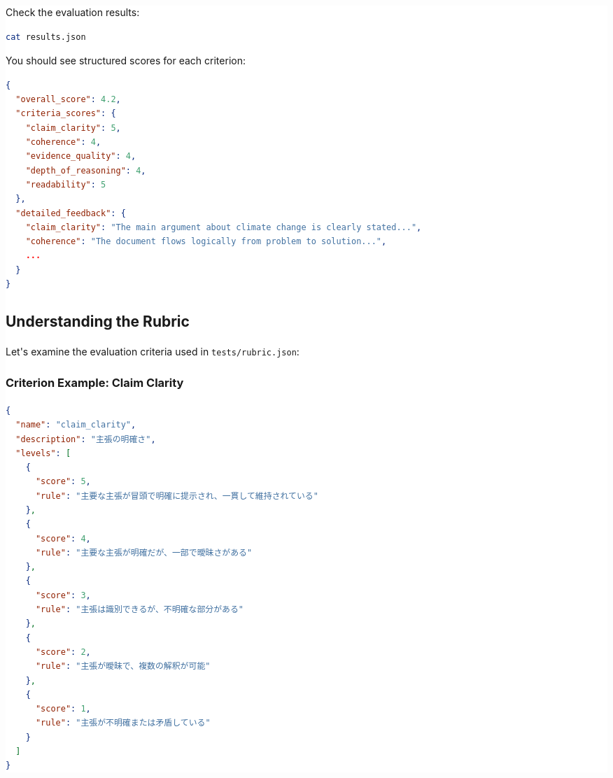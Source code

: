 Check the evaluation results:

```bash
cat results.json
```

You should see structured scores for each criterion:

```json
{
  "overall_score": 4.2,
  "criteria_scores": {
    "claim_clarity": 5,
    "coherence": 4,
    "evidence_quality": 4,
    "depth_of_reasoning": 4,
    "readability": 5
  },
  "detailed_feedback": {
    "claim_clarity": "The main argument about climate change is clearly stated...",
    "coherence": "The document flows logically from problem to solution...",
    ...
  }
}
```

## Understanding the Rubric

Let's examine the evaluation criteria used in `tests/rubric.json`:

### Criterion Example: Claim Clarity

```json
{
  "name": "claim_clarity",
  "description": "主張の明確さ",
  "levels": [
    {
      "score": 5,
      "rule": "主要な主張が冒頭で明確に提示され、一貫して維持されている"
    },
    {
      "score": 4,
      "rule": "主要な主張が明確だが、一部で曖昧さがある"
    },
    {
      "score": 3,
      "rule": "主張は識別できるが、不明確な部分がある"
    },
    {
      "score": 2,
      "rule": "主張が曖昧で、複数の解釈が可能"
    },
    {
      "score": 1,
      "rule": "主張が不明確または矛盾している"
    }
  ]
}
```
